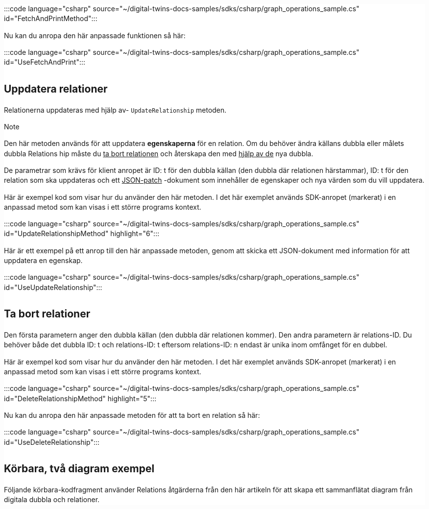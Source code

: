 :::code language="csharp" source="~/digital-twins-docs-samples/sdks/csharp/graph_operations_sample.cs" id="FetchAndPrintMethod":::

Nu kan du anropa den här anpassade funktionen så här: 

:::code language="csharp" source="~/digital-twins-docs-samples/sdks/csharp/graph_operations_sample.cs" id="UseFetchAndPrint":::

## <a name="update-relationships"></a>Uppdatera relationer

Relationerna uppdateras med hjälp av- `UpdateRelationship` metoden. 

>[!NOTE]
>Den här metoden används för att uppdatera **egenskaperna** för en relation. Om du behöver ändra källans dubbla eller målets dubbla Relations hip måste du [ta bort relationen](#delete-relationships) och återskapa den med [hjälp av de](#create-relationships) nya dubbla.

De parametrar som krävs för klient anropet är ID: t för den dubbla källan (den dubbla där relationen härstammar), ID: t för den relation som ska uppdateras och ett [JSON-patch](http://jsonpatch.com/) -dokument som innehåller de egenskaper och nya värden som du vill uppdatera.

Här är exempel kod som visar hur du använder den här metoden. I det här exemplet används SDK-anropet (markerat) i en anpassad metod som kan visas i ett större programs kontext.

:::code language="csharp" source="~/digital-twins-docs-samples/sdks/csharp/graph_operations_sample.cs" id="UpdateRelationshipMethod" highlight="6":::

Här är ett exempel på ett anrop till den här anpassade metoden, genom att skicka ett JSON-dokument med information för att uppdatera en egenskap.

:::code language="csharp" source="~/digital-twins-docs-samples/sdks/csharp/graph_operations_sample.cs" id="UseUpdateRelationship":::

## <a name="delete-relationships"></a>Ta bort relationer

Den första parametern anger den dubbla källan (den dubbla där relationen kommer). Den andra parametern är relations-ID. Du behöver både det dubbla ID: t och relations-ID: t eftersom relations-ID: n endast är unika inom omfånget för en dubbel.

Här är exempel kod som visar hur du använder den här metoden. I det här exemplet används SDK-anropet (markerat) i en anpassad metod som kan visas i ett större programs kontext.

:::code language="csharp" source="~/digital-twins-docs-samples/sdks/csharp/graph_operations_sample.cs" id="DeleteRelationshipMethod" highlight="5":::

Nu kan du anropa den här anpassade metoden för att ta bort en relation så här:

:::code language="csharp" source="~/digital-twins-docs-samples/sdks/csharp/graph_operations_sample.cs" id="UseDeleteRelationship":::

## <a name="runnable-twin-graph-sample"></a>Körbara, två diagram exempel

Följande körbara-kodfragment använder Relations åtgärderna från den här artikeln för att skapa ett sammanflätat diagram från digitala dubbla och relationer.
